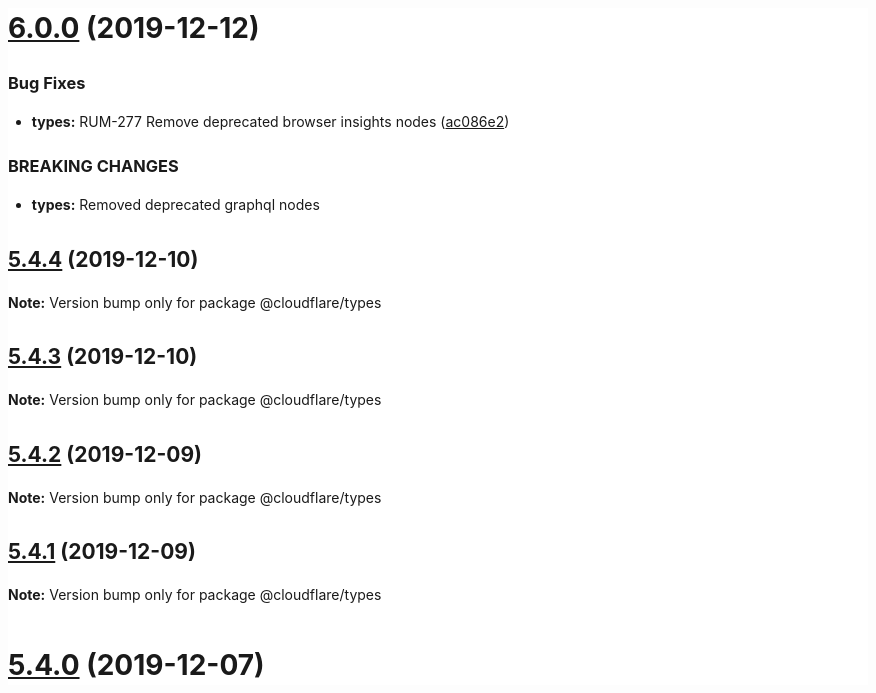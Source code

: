 # [6.0.0](http://stash.cfops.it:7999/fe/stratus/compare/@cloudflare/types@5.4.4...@cloudflare/types@6.0.0) (2019-12-12)


### Bug Fixes

* **types:** RUM-277 Remove deprecated browser insights nodes ([ac086e2](http://stash.cfops.it:7999/fe/stratus/commits/ac086e2))


### BREAKING CHANGES

* **types:** Removed deprecated graphql nodes





## [5.4.4](http://stash.cfops.it:7999/fe/stratus/compare/@cloudflare/types@5.4.3...@cloudflare/types@5.4.4) (2019-12-10)

**Note:** Version bump only for package @cloudflare/types





## [5.4.3](http://stash.cfops.it:7999/fe/stratus/compare/@cloudflare/types@5.4.2...@cloudflare/types@5.4.3) (2019-12-10)

**Note:** Version bump only for package @cloudflare/types





## [5.4.2](http://stash.cfops.it:7999/fe/stratus/compare/@cloudflare/types@5.4.1...@cloudflare/types@5.4.2) (2019-12-09)

**Note:** Version bump only for package @cloudflare/types





## [5.4.1](http://stash.cfops.it:7999/fe/stratus/compare/@cloudflare/types@5.4.0...@cloudflare/types@5.4.1) (2019-12-09)

**Note:** Version bump only for package @cloudflare/types





# [5.4.0](http://stash.cfops.it:7999/fe/stratus/compare/@cloudflare/types@5.2.0...@cloudflare/types@5.4.0) (2019-12-07)
